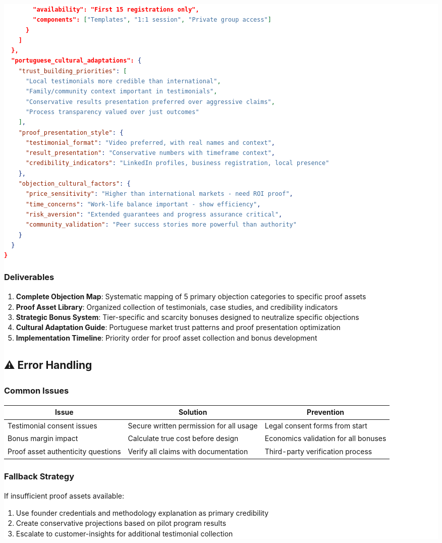 ```json
        "availability": "First 15 registrations only",
        "components": ["Templates", "1:1 session", "Private group access"]
      }
    ]
  },
  "portuguese_cultural_adaptations": {
    "trust_building_priorities": [
      "Local testimonials more credible than international",
      "Family/community context important in testimonials", 
      "Conservative results presentation preferred over aggressive claims",
      "Process transparency valued over just outcomes"
    ],
    "proof_presentation_style": {
      "testimonial_format": "Video preferred, with real names and context",
      "result_presentation": "Conservative numbers with timeframe context",
      "credibility_indicators": "LinkedIn profiles, business registration, local presence"
    },
    "objection_cultural_factors": {
      "price_sensitivity": "Higher than international markets - need ROI proof",
      "time_concerns": "Work-life balance important - show efficiency",
      "risk_aversion": "Extended guarantees and progress assurance critical",
      "community_validation": "Peer success stories more powerful than authority"
    }
  }
}
```

### Deliverables
1. **Complete Objection Map**: Systematic mapping of 5 primary objection categories to specific proof assets
2. **Proof Asset Library**: Organized collection of testimonials, case studies, and credibility indicators
3. **Strategic Bonus System**: Tier-specific and scarcity bonuses designed to neutralize specific objections
4. **Cultural Adaptation Guide**: Portuguese market trust patterns and proof presentation optimization
5. **Implementation Timeline**: Priority order for proof asset collection and bonus development

## ⚠️ Error Handling

### Common Issues
| Issue | Solution | Prevention |
|-------|----------|------------|
| Testimonial consent issues | Secure written permission for all usage | Legal consent forms from start |
| Bonus margin impact | Calculate true cost before design | Economics validation for all bonuses |
| Proof asset authenticity questions | Verify all claims with documentation | Third-party verification process |

### Fallback Strategy
If insufficient proof assets available:
1. Use founder credentials and methodology explanation as primary credibility
2. Create conservative projections based on pilot program results
3. Escalate to customer-insights for additional testimonial collection
